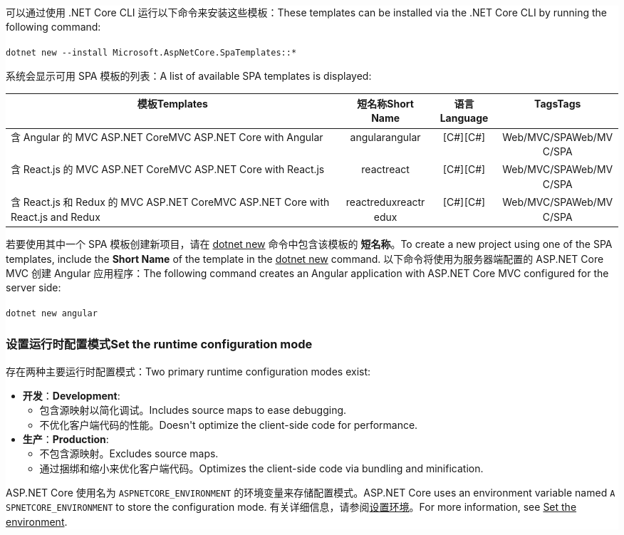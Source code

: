 <span data-ttu-id="5ea6b-213">可以通过使用 .NET Core CLI 运行以下命令来安装这些模板：</span><span class="sxs-lookup"><span data-stu-id="5ea6b-213">These templates can be installed via the .NET Core CLI by running the following command:</span></span>

```dotnetcli
dotnet new --install Microsoft.AspNetCore.SpaTemplates::*
```

<span data-ttu-id="5ea6b-214">系统会显示可用 SPA 模板的列表：</span><span class="sxs-lookup"><span data-stu-id="5ea6b-214">A list of available SPA templates is displayed:</span></span>

| <span data-ttu-id="5ea6b-215">模板</span><span class="sxs-lookup"><span data-stu-id="5ea6b-215">Templates</span></span>                                 | <span data-ttu-id="5ea6b-216">短名称</span><span class="sxs-lookup"><span data-stu-id="5ea6b-216">Short Name</span></span> | <span data-ttu-id="5ea6b-217">语言</span><span class="sxs-lookup"><span data-stu-id="5ea6b-217">Language</span></span> | <span data-ttu-id="5ea6b-218">Tags</span><span class="sxs-lookup"><span data-stu-id="5ea6b-218">Tags</span></span>        |
| ------------------------------------------| :--------: | :------: | :---------: |
| <span data-ttu-id="5ea6b-219">含 Angular 的 MVC ASP.NET Core</span><span class="sxs-lookup"><span data-stu-id="5ea6b-219">MVC ASP.NET Core with Angular</span></span>             | <span data-ttu-id="5ea6b-220">angular</span><span class="sxs-lookup"><span data-stu-id="5ea6b-220">angular</span></span>    | <span data-ttu-id="5ea6b-221">[C#]</span><span class="sxs-lookup"><span data-stu-id="5ea6b-221">[C#]</span></span>     | <span data-ttu-id="5ea6b-222">Web/MVC/SPA</span><span class="sxs-lookup"><span data-stu-id="5ea6b-222">Web/MVC/SPA</span></span> |
| <span data-ttu-id="5ea6b-223">含 React.js 的 MVC ASP.NET Core</span><span class="sxs-lookup"><span data-stu-id="5ea6b-223">MVC ASP.NET Core with React.js</span></span>            | <span data-ttu-id="5ea6b-224">react</span><span class="sxs-lookup"><span data-stu-id="5ea6b-224">react</span></span>      | <span data-ttu-id="5ea6b-225">[C#]</span><span class="sxs-lookup"><span data-stu-id="5ea6b-225">[C#]</span></span>     | <span data-ttu-id="5ea6b-226">Web/MVC/SPA</span><span class="sxs-lookup"><span data-stu-id="5ea6b-226">Web/MVC/SPA</span></span> |
| <span data-ttu-id="5ea6b-227">含 React.js 和 Redux 的 MVC ASP.NET Core</span><span class="sxs-lookup"><span data-stu-id="5ea6b-227">MVC ASP.NET Core with React.js and Redux</span></span>  | <span data-ttu-id="5ea6b-228">reactredux</span><span class="sxs-lookup"><span data-stu-id="5ea6b-228">reactredux</span></span> | <span data-ttu-id="5ea6b-229">[C#]</span><span class="sxs-lookup"><span data-stu-id="5ea6b-229">[C#]</span></span>     | <span data-ttu-id="5ea6b-230">Web/MVC/SPA</span><span class="sxs-lookup"><span data-stu-id="5ea6b-230">Web/MVC/SPA</span></span> |

<span data-ttu-id="5ea6b-231">若要使用其中一个 SPA 模板创建新项目，请在 [dotnet new](/dotnet/core/tools/dotnet-new) 命令中包含该模板的 **短名称**。</span><span class="sxs-lookup"><span data-stu-id="5ea6b-231">To create a new project using one of the SPA templates, include the **Short Name** of the template in the [dotnet new](/dotnet/core/tools/dotnet-new) command.</span></span> <span data-ttu-id="5ea6b-232">以下命令将使用为服务器端配置的 ASP.NET Core MVC 创建 Angular 应用程序：</span><span class="sxs-lookup"><span data-stu-id="5ea6b-232">The following command creates an Angular application with ASP.NET Core MVC configured for the server side:</span></span>

```dotnetcli
dotnet new angular
```

### <a name="set-the-runtime-configuration-mode"></a><span data-ttu-id="5ea6b-233">设置运行时配置模式</span><span class="sxs-lookup"><span data-stu-id="5ea6b-233">Set the runtime configuration mode</span></span>

<span data-ttu-id="5ea6b-234">存在两种主要运行时配置模式：</span><span class="sxs-lookup"><span data-stu-id="5ea6b-234">Two primary runtime configuration modes exist:</span></span>

* <span data-ttu-id="5ea6b-235">**开发**：</span><span class="sxs-lookup"><span data-stu-id="5ea6b-235">**Development**:</span></span>
  * <span data-ttu-id="5ea6b-236">包含源映射以简化调试。</span><span class="sxs-lookup"><span data-stu-id="5ea6b-236">Includes source maps to ease debugging.</span></span>
  * <span data-ttu-id="5ea6b-237">不优化客户端代码的性能。</span><span class="sxs-lookup"><span data-stu-id="5ea6b-237">Doesn't optimize the client-side code for performance.</span></span>
* <span data-ttu-id="5ea6b-238">**生产**：</span><span class="sxs-lookup"><span data-stu-id="5ea6b-238">**Production**:</span></span>
  * <span data-ttu-id="5ea6b-239">不包含源映射。</span><span class="sxs-lookup"><span data-stu-id="5ea6b-239">Excludes source maps.</span></span>
  * <span data-ttu-id="5ea6b-240">通过捆绑和缩小来优化客户端代码。</span><span class="sxs-lookup"><span data-stu-id="5ea6b-240">Optimizes the client-side code via bundling and minification.</span></span>

<span data-ttu-id="5ea6b-241">ASP.NET Core 使用名为 `ASPNETCORE_ENVIRONMENT` 的环境变量来存储配置模式。</span><span class="sxs-lookup"><span data-stu-id="5ea6b-241">ASP.NET Core uses an environment variable named `ASPNETCORE_ENVIRONMENT` to store the configuration mode.</span></span> <span data-ttu-id="5ea6b-242">有关详细信息，请参阅[设置环境](xref:fundamentals/environments#set-the-environment)。</span><span class="sxs-lookup"><span data-stu-id="5ea6b-242">For more information, see [Set the environment](xref:fundamentals/environments#set-the-environment).</span></span>
